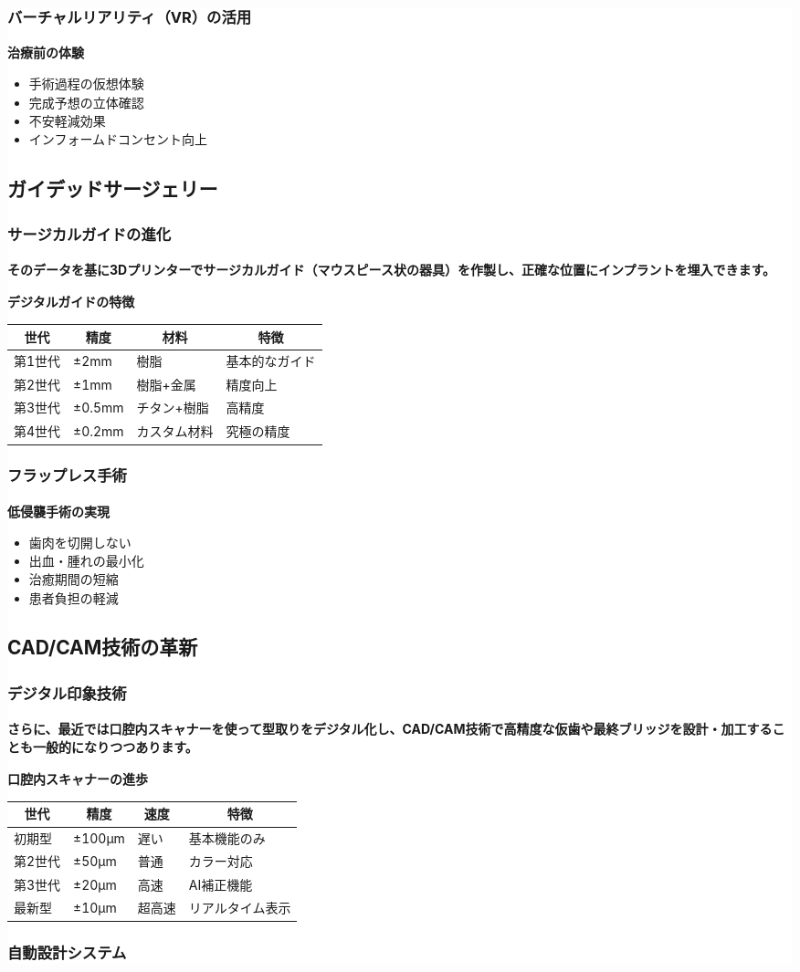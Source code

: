 ### バーチャルリアリティ（VR）の活用

**治療前の体験**
- 手術過程の仮想体験
- 完成予想の立体確認
- 不安軽減効果
- インフォームドコンセント向上

## ガイデッドサージェリー

### サージカルガイドの進化

**そのデータを基に3Dプリンターでサージカルガイド（マウスピース状の器具）を作製し、正確な位置にインプラントを埋入できます。**

**デジタルガイドの特徴**

| 世代 | 精度 | 材料 | 特徴 |
|---|---|---|---|
| 第1世代 | ±2mm | 樹脂 | 基本的なガイド |
| 第2世代 | ±1mm | 樹脂+金属 | 精度向上 |
| 第3世代 | ±0.5mm | チタン+樹脂 | 高精度 |
| 第4世代 | ±0.2mm | カスタム材料 | 究極の精度 |

### フラップレス手術

**低侵襲手術の実現**
- 歯肉を切開しない
- 出血・腫れの最小化
- 治癒期間の短縮
- 患者負担の軽減

## CAD/CAM技術の革新

### デジタル印象技術

**さらに、最近では口腔内スキャナーを使って型取りをデジタル化し、CAD/CAM技術で高精度な仮歯や最終ブリッジを設計・加工することも一般的になりつつあります。**

**口腔内スキャナーの進歩**

| 世代 | 精度 | 速度 | 特徴 |
|---|---|---|---|
| 初期型 | ±100μm | 遅い | 基本機能のみ |
| 第2世代 | ±50μm | 普通 | カラー対応 |
| 第3世代 | ±20μm | 高速 | AI補正機能 |
| 最新型 | ±10μm | 超高速 | リアルタイム表示 |

### 自動設計システム
